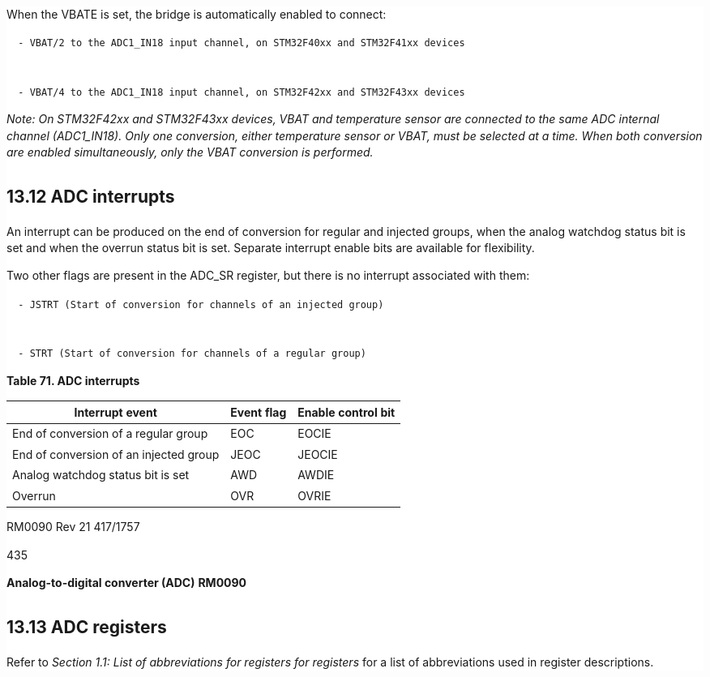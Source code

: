 
When the VBATE is set, the bridge is automatically enabled to connect:


      - VBAT/2 to the ADC1_IN18 input channel, on STM32F40xx and STM32F41xx devices


      - VBAT/4 to the ADC1_IN18 input channel, on STM32F42xx and STM32F43xx devices


_Note:_ _On STM32F42xx and STM32F43xx devices, VBAT and temperature sensor are connected_
_to the same ADC internal channel (ADC1_IN18). Only one conversion, either temperature_
_sensor or VBAT, must be selected at a time. When both conversion are enabled_
_simultaneously, only the VBAT conversion is performed._

## **13.12 ADC interrupts**


An interrupt can be produced on the end of conversion for regular and injected groups,
when the analog watchdog status bit is set and when the overrun status bit is set. Separate
interrupt enable bits are available for flexibility.


Two other flags are present in the ADC_SR register, but there is no interrupt associated with
them:


      - JSTRT (Start of conversion for channels of an injected group)


      - STRT (Start of conversion for channels of a regular group)


**Table 71. ADC interrupts**

|Interrupt event|Event flag|Enable control bit|
|---|---|---|
|End of conversion of a regular group|EOC|EOCIE|
|End of conversion of an injected group|JEOC|JEOCIE|
|Analog watchdog status bit is set|AWD|AWDIE|
|Overrun|OVR|OVRIE|



RM0090 Rev 21 417/1757



435


**Analog-to-digital converter (ADC)** **RM0090**

## **13.13 ADC registers**


Refer to _Section 1.1: List of abbreviations for registers for registers_ for a list of abbreviations
used in register descriptions.
